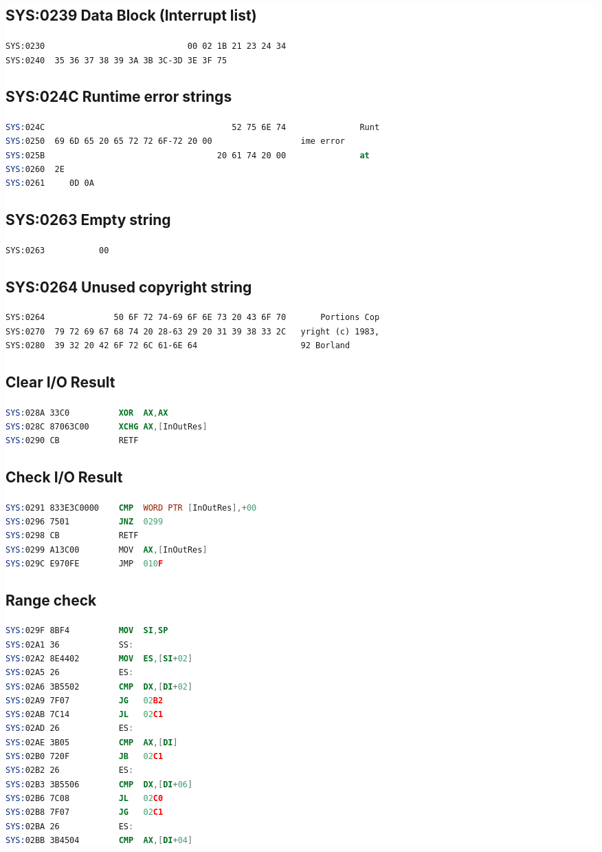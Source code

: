 ## SYS:0239 Data Block (Interrupt list)
```
SYS:0230                             00 02 1B 21 23 24 34
SYS:0240  35 36 37 38 39 3A 3B 3C-3D 3E 3F 75
```

## SYS:024C Runtime error strings
```nasm
SYS:024C                                      52 75 6E 74               Runt
SYS:0250  69 6D 65 20 65 72 72 6F-72 20 00                  ime error
SYS:025B                                   20 61 74 20 00               at
SYS:0260  2E
SYS:0261     0D 0A
```

## SYS:0263 Empty string
```
SYS:0263           00
```

## SYS:0264 Unused copyright string
```
SYS:0264              50 6F 72 74-69 6F 6E 73 20 43 6F 70       Portions Cop
SYS:0270  79 72 69 67 68 74 20 28-63 29 20 31 39 38 33 2C   yright (c) 1983,
SYS:0280  39 32 20 42 6F 72 6C 61-6E 64                     92 Borland
```

## Clear I/O Result
```nasm
SYS:028A 33C0          XOR	AX,AX
SYS:028C 87063C00      XCHG	AX,[InOutRes]
SYS:0290 CB            RETF
```

## Check I/O Result
```nasm
SYS:0291 833E3C0000    CMP	WORD PTR [InOutRes],+00
SYS:0296 7501          JNZ	0299
SYS:0298 CB            RETF
SYS:0299 A13C00        MOV	AX,[InOutRes]
SYS:029C E970FE        JMP	010F
```

## Range check
```nasm
SYS:029F 8BF4          MOV	SI,SP
SYS:02A1 36            SS:
SYS:02A2 8E4402        MOV	ES,[SI+02]
SYS:02A5 26            ES:
SYS:02A6 3B5502        CMP	DX,[DI+02]
SYS:02A9 7F07          JG	02B2
SYS:02AB 7C14          JL	02C1
SYS:02AD 26            ES:
SYS:02AE 3B05          CMP	AX,[DI]
SYS:02B0 720F          JB	02C1
SYS:02B2 26            ES:
SYS:02B3 3B5506        CMP	DX,[DI+06]
SYS:02B6 7C08          JL	02C0
SYS:02B8 7F07          JG	02C1
SYS:02BA 26            ES:
SYS:02BB 3B4504        CMP	AX,[DI+04]
```